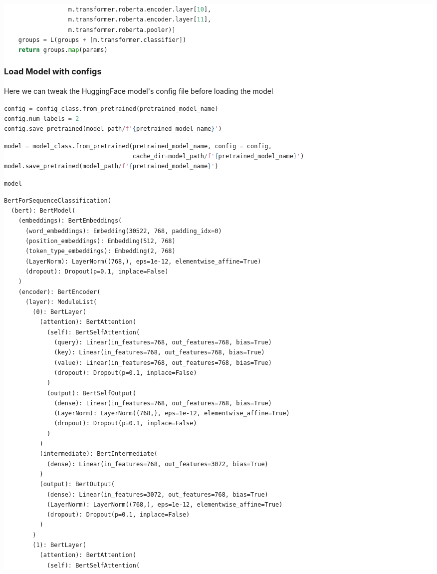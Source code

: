 ```python
                  m.transformer.roberta.encoder.layer[10],
                  m.transformer.roberta.encoder.layer[11],
                  m.transformer.roberta.pooler)]
    groups = L(groups + [m.transformer.classifier])
    return groups.map(params)
```

### Load Model with configs

Here we can tweak the HuggingFace model's config file before loading the model

```python
config = config_class.from_pretrained(pretrained_model_name)
config.num_labels = 2
config.save_pretrained(model_path/f'{pretrained_model_name}') 
```

```python
model = model_class.from_pretrained(pretrained_model_name, config = config, 
                                    cache_dir=model_path/f'{pretrained_model_name}')
model.save_pretrained(model_path/f'{pretrained_model_name}')
```

```python
model
```




    BertForSequenceClassification(
      (bert): BertModel(
        (embeddings): BertEmbeddings(
          (word_embeddings): Embedding(30522, 768, padding_idx=0)
          (position_embeddings): Embedding(512, 768)
          (token_type_embeddings): Embedding(2, 768)
          (LayerNorm): LayerNorm((768,), eps=1e-12, elementwise_affine=True)
          (dropout): Dropout(p=0.1, inplace=False)
        )
        (encoder): BertEncoder(
          (layer): ModuleList(
            (0): BertLayer(
              (attention): BertAttention(
                (self): BertSelfAttention(
                  (query): Linear(in_features=768, out_features=768, bias=True)
                  (key): Linear(in_features=768, out_features=768, bias=True)
                  (value): Linear(in_features=768, out_features=768, bias=True)
                  (dropout): Dropout(p=0.1, inplace=False)
                )
                (output): BertSelfOutput(
                  (dense): Linear(in_features=768, out_features=768, bias=True)
                  (LayerNorm): LayerNorm((768,), eps=1e-12, elementwise_affine=True)
                  (dropout): Dropout(p=0.1, inplace=False)
                )
              )
              (intermediate): BertIntermediate(
                (dense): Linear(in_features=768, out_features=3072, bias=True)
              )
              (output): BertOutput(
                (dense): Linear(in_features=3072, out_features=768, bias=True)
                (LayerNorm): LayerNorm((768,), eps=1e-12, elementwise_affine=True)
                (dropout): Dropout(p=0.1, inplace=False)
              )
            )
            (1): BertLayer(
              (attention): BertAttention(
                (self): BertSelfAttention(